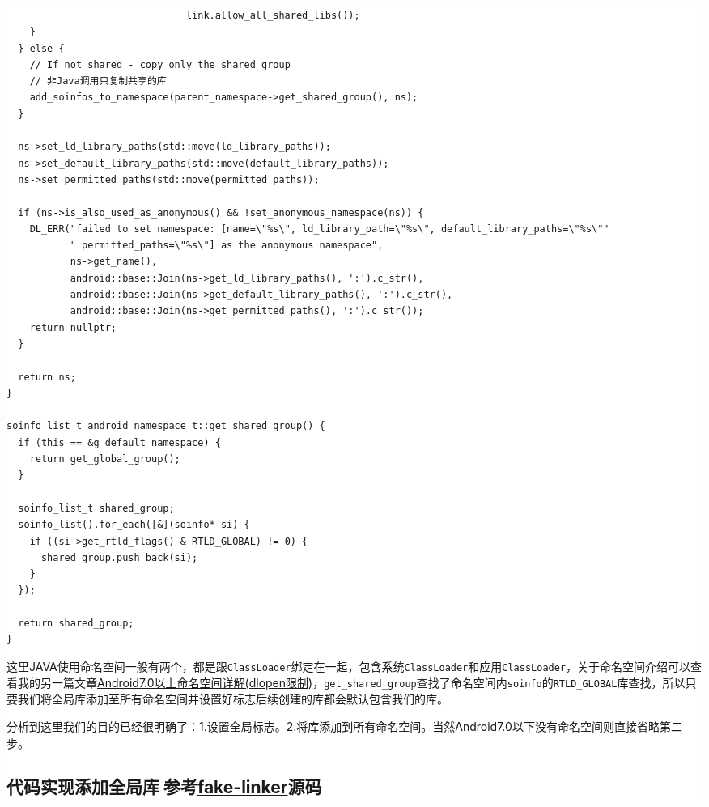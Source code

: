 ```
                               link.allow_all_shared_libs());
    }
  } else {
    // If not shared - copy only the shared group
    // 非Java调用只复制共享的库
    add_soinfos_to_namespace(parent_namespace->get_shared_group(), ns);
  }

  ns->set_ld_library_paths(std::move(ld_library_paths));
  ns->set_default_library_paths(std::move(default_library_paths));
  ns->set_permitted_paths(std::move(permitted_paths));

  if (ns->is_also_used_as_anonymous() && !set_anonymous_namespace(ns)) {
    DL_ERR("failed to set namespace: [name=\"%s\", ld_library_path=\"%s\", default_library_paths=\"%s\""
           " permitted_paths=\"%s\"] as the anonymous namespace",
           ns->get_name(),
           android::base::Join(ns->get_ld_library_paths(), ':').c_str(),
           android::base::Join(ns->get_default_library_paths(), ':').c_str(),
           android::base::Join(ns->get_permitted_paths(), ':').c_str());
    return nullptr;
  }

  return ns;
}

soinfo_list_t android_namespace_t::get_shared_group() {
  if (this == &g_default_namespace) {
    return get_global_group();
  }

  soinfo_list_t shared_group;
  soinfo_list().for_each([&](soinfo* si) {
    if ((si->get_rtld_flags() & RTLD_GLOBAL) != 0) {
      shared_group.push_back(si);
    }
  });

  return shared_group;
}
```

这里JAVA使用命名空间一般有两个，都是跟`ClassLoader`绑定在一起，包含系统`ClassLoader`和应用`ClassLoader`，关于命名空间介绍可以查看我的另一篇文章[Android7.0以上命名空间详解(dlopen限制)](https://www.52pojie.cn/thread-948942-1-1.html)，`get_shared_group`查找了命名空间内`soinfo`的`RTLD_GLOBAL`库查找，所以只要我们将全局库添加至所有命名空间并设置好标志后续创建的库都会默认包含我们的库。

分析到这里我们的目的已经很明确了：1.设置全局标志。2.将库添加到所有命名空间。当然Android7.0以下没有命名空间则直接省略第二步。

## 代码实现添加全局库 参考[fake-linker](https://github.com/sanfengAndroid/fake-linker)源码
